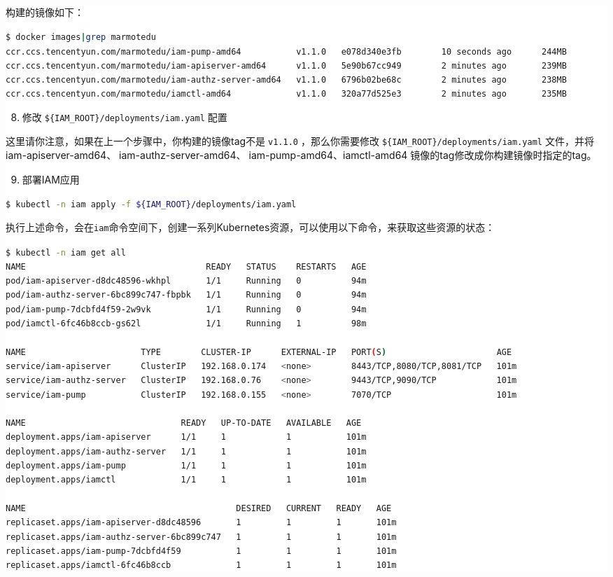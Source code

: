构建的镜像如下：

```bash
$ docker images|grep marmotedu
ccr.ccs.tencentyun.com/marmotedu/iam-pump-amd64           v1.1.0   e078d340e3fb        10 seconds ago      244MB
ccr.ccs.tencentyun.com/marmotedu/iam-apiserver-amd64      v1.1.0   5e90b67cc949        2 minutes ago       239MB
ccr.ccs.tencentyun.com/marmotedu/iam-authz-server-amd64   v1.1.0   6796b02be68c        2 minutes ago       238MB
ccr.ccs.tencentyun.com/marmotedu/iamctl-amd64             v1.1.0   320a77d525e3        2 minutes ago       235MB
```

8. 修改 `${IAM_ROOT}/deployments/iam.yaml` 配置

这里请你注意，如果在上一个步骤中，你构建的镜像tag不是 `v1.1.0` ，那么你需要修改 `${IAM_ROOT}/deployments/iam.yaml` 文件，并将iam-apiserver-amd64、 iam-authz-server-amd64、 iam-pump-amd64、iamctl-amd64 镜像的tag修改成你构建镜像时指定的tag。

9. 部署IAM应用

```bash
$ kubectl -n iam apply -f ${IAM_ROOT}/deployments/iam.yaml
```

执行上述命令，会在`iam`命令空间下，创建一系列Kubernetes资源，可以使用以下命令，来获取这些资源的状态：

```bash
$ kubectl -n iam get all
NAME                                    READY   STATUS    RESTARTS   AGE
pod/iam-apiserver-d8dc48596-wkhpl       1/1     Running   0          94m
pod/iam-authz-server-6bc899c747-fbpbk   1/1     Running   0          94m
pod/iam-pump-7dcbfd4f59-2w9vk           1/1     Running   0          94m
pod/iamctl-6fc46b8ccb-gs62l             1/1     Running   1          98m

NAME                       TYPE        CLUSTER-IP      EXTERNAL-IP   PORT(S)                      AGE
service/iam-apiserver      ClusterIP   192.168.0.174   <none>        8443/TCP,8080/TCP,8081/TCP   101m
service/iam-authz-server   ClusterIP   192.168.0.76    <none>        9443/TCP,9090/TCP            101m
service/iam-pump           ClusterIP   192.168.0.155   <none>        7070/TCP                     101m

NAME                               READY   UP-TO-DATE   AVAILABLE   AGE
deployment.apps/iam-apiserver      1/1     1            1           101m
deployment.apps/iam-authz-server   1/1     1            1           101m
deployment.apps/iam-pump           1/1     1            1           101m
deployment.apps/iamctl             1/1     1            1           101m

NAME                                          DESIRED   CURRENT   READY   AGE
replicaset.apps/iam-apiserver-d8dc48596       1         1         1       101m
replicaset.apps/iam-authz-server-6bc899c747   1         1         1       101m
replicaset.apps/iam-pump-7dcbfd4f59           1         1         1       101m
replicaset.apps/iamctl-6fc46b8ccb             1         1         1       101m
```
